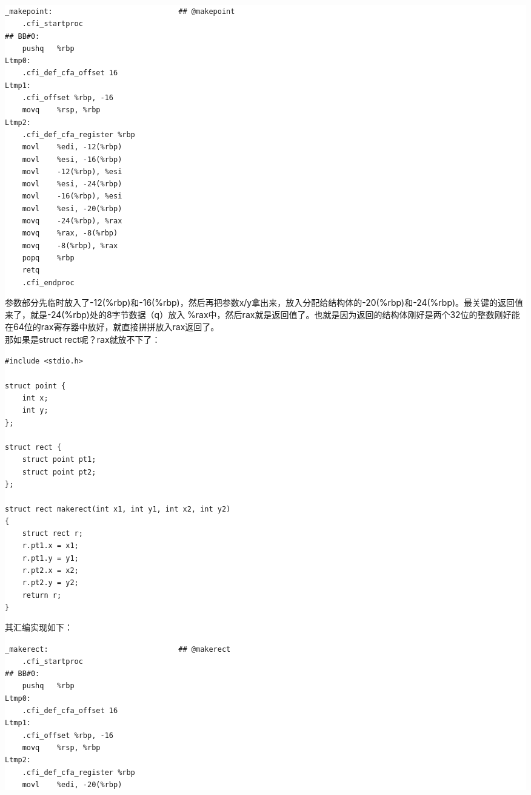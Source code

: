 ```
_makepoint:                             ## @makepoint
	.cfi_startproc
## BB#0:
	pushq	%rbp
Ltmp0:
	.cfi_def_cfa_offset 16
Ltmp1:
	.cfi_offset %rbp, -16
	movq	%rsp, %rbp
Ltmp2:
	.cfi_def_cfa_register %rbp
	movl	%edi, -12(%rbp)
	movl	%esi, -16(%rbp)
	movl	-12(%rbp), %esi
	movl	%esi, -24(%rbp)
	movl	-16(%rbp), %esi
	movl	%esi, -20(%rbp)
	movq	-24(%rbp), %rax
	movq	%rax, -8(%rbp)
	movq	-8(%rbp), %rax
	popq	%rbp
	retq
	.cfi_endproc
```
参数部分先临时放入了-12(%rbp)和-16(%rbp)，然后再把参数x/y拿出来，放入分配给结构体的-20(%rbp)和-24(%rbp)。最关键的返回值来了，就是-24(%rbp)处的8字节数据（q）放入 %rax中，然后rax就是返回值了。也就是因为返回的结构体刚好是两个32位的整数刚好能在64位的rax寄存器中放好，就直接拼拼放入rax返回了。  
那如果是struct rect呢？rax就放不下了：
```
#include <stdio.h>

struct point {
    int x;
    int y;
};

struct rect {
    struct point pt1;
	struct point pt2;
};

struct rect makerect(int x1, int y1, int x2, int y2)
{
    struct rect r;
    r.pt1.x = x1;
    r.pt1.y = y1;
    r.pt2.x = x2;
    r.pt2.y = y2;
    return r;
}
```
其汇编实现如下：
```
_makerect:                              ## @makerect
	.cfi_startproc
## BB#0:
	pushq	%rbp
Ltmp0:
	.cfi_def_cfa_offset 16
Ltmp1:
	.cfi_offset %rbp, -16
	movq	%rsp, %rbp
Ltmp2:
	.cfi_def_cfa_register %rbp
	movl	%edi, -20(%rbp)
```